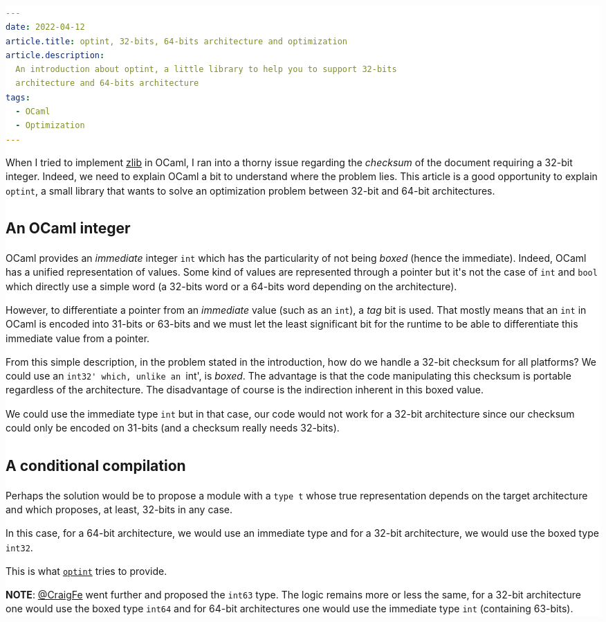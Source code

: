 ```yaml
---
date: 2022-04-12
article.title: optint, 32-bits, 64-bits architecture and optimization
article.description:
  An introduction about optint, a little library to help you to support 32-bits
  architecture and 64-bits architecture
tags:
  - OCaml
  - Optimization
---
```


When I tried to implement [zlib][zlib] in OCaml, I ran into a thorny issue
regarding the *checksum* of the document requiring a 32-bit integer. Indeed, we
need to explain OCaml a bit to understand where the problem lies. This article
is a good opportunity to explain `optint`, a small library that wants to solve
an optimization problem between 32-bit and 64-bit architectures.

## An OCaml integer

OCaml provides an *immediate* integer `int` which has the particularity of not
being *boxed* (hence the immediate). Indeed, OCaml has a unified representation
of values. Some kind of values are represented through a pointer but it's not
the case of `int` and `bool` which directly use a simple word (a 32-bits word
or a 64-bits word depending on the architecture).

However, to differentiate a pointer from an *immediate* value (such as an
`int`), a *tag* bit is used. That mostly means that an `int` in OCaml is
encoded into 31-bits or 63-bits and we must let the least significant bit for
the runtime to be able to differentiate this immediate value from a pointer.

From this simple description, in the problem stated in the introduction, how do
we handle a 32-bit checksum for all platforms? We could use an `int32' which,
unlike an `int', is *boxed*. The advantage is that the code manipulating this
checksum is portable regardless of the architecture. The disadvantage of course
is the indirection inherent in this boxed value.

We could use the immediate type `int` but in that case, our code would not work
for a 32-bit architecture since our checksum could only be encoded on 31-bits
(and a checksum really needs 32-bits).

## A conditional compilation

Perhaps the solution would be to propose a module with a `type t` whose true
representation depends on the target architecture and which proposes, at least,
32-bits in any case.

In this case, for a 64-bit architecture, we would use an immediate type and for
a 32-bit architecture, we would use the boxed type `int32`.

This is what [`optint`][optint] tries to provide.

**NOTE**: [@CraigFe][craigfe] went further and proposed the `int63` type. The
logic remains more or less the same, for a 32-bit architecture one would use
the boxed type `int64` and for 64-bit architectures one would use the immediate
type `int` (containing 63-bits).


[zlib]: https://zlib.net/
[optint]: https://github.com/mirage/optint
[craigfe]: https://github.com/CraigFe
[checkseum]: https://github.com/mirage/checkseum
[ocaml-immediate64]: https://github.com/ocaml/ocaml/pull/8806